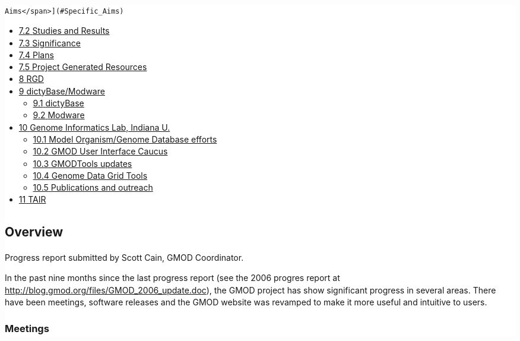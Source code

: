     Aims</span>](#Specific_Aims)
  - [<span class="tocnumber">7.2</span> <span class="toctext">Studies
    and Results</span>](#Studies_and_Results)
  - [<span class="tocnumber">7.3</span>
    <span class="toctext">Significance</span>](#Significance)
  - [<span class="tocnumber">7.4</span>
    <span class="toctext">Plans</span>](#Plans)
  - [<span class="tocnumber">7.5</span> <span class="toctext">Project
    Generated Resources</span>](#Project_Generated_Resources)
- [<span class="tocnumber">8</span>
  <span class="toctext">RGD</span>](#RGD)
- [<span class="tocnumber">9</span>
  <span class="toctext">dictyBase/Modware</span>](#dictyBase.2FModware)
  - [<span class="tocnumber">9.1</span>
    <span class="toctext">dictyBase</span>](#dictyBase)
  - [<span class="tocnumber">9.2</span>
    <span class="toctext">Modware</span>](#Modware)
- [<span class="tocnumber">10</span> <span class="toctext">Genome
  Informatics Lab, Indiana
  U.</span>](#Genome_Informatics_Lab.2C_Indiana_U.)
  - [<span class="tocnumber">10.1</span> <span class="toctext">Model
    Organism/Genome Database
    efforts</span>](#Model_Organism.2FGenome_Database_efforts)
  - [<span class="tocnumber">10.2</span> <span class="toctext">GMOD User
    Interface Caucus</span>](#GMOD_User_Interface_Caucus)
  - [<span class="tocnumber">10.3</span> <span class="toctext">GMODTools
    updates</span>](#GMODTools_updates)
  - [<span class="tocnumber">10.4</span> <span class="toctext">Genome
    Data Grid Tools</span>](#Genome_Data_Grid_Tools)
  - [<span class="tocnumber">10.5</span>
    <span class="toctext">Publications and
    outreach</span>](#Publications_and_outreach)
- [<span class="tocnumber">11</span>
  <span class="toctext">TAIR</span>](#TAIR)

</div>

## <span id="Overview" class="mw-headline">Overview</span>

Progress report submitted by Scott Cain, GMOD Coordinator.

In the past nine months since the last progress report (see the 2006
progres report at
<a href="http://blog.gmod.org/files/GMOD_2006_update.doc"
class="external free"
rel="nofollow">http://blog.gmod.org/files/GMOD_2006_update.doc</a>), the
GMOD project has show significant progress in several areas. There have
been meetings, software releases and the GMOD website was revamped to
make it more useful and intuitive to users.

### <span id="Meetings" class="mw-headline">Meetings</span>
